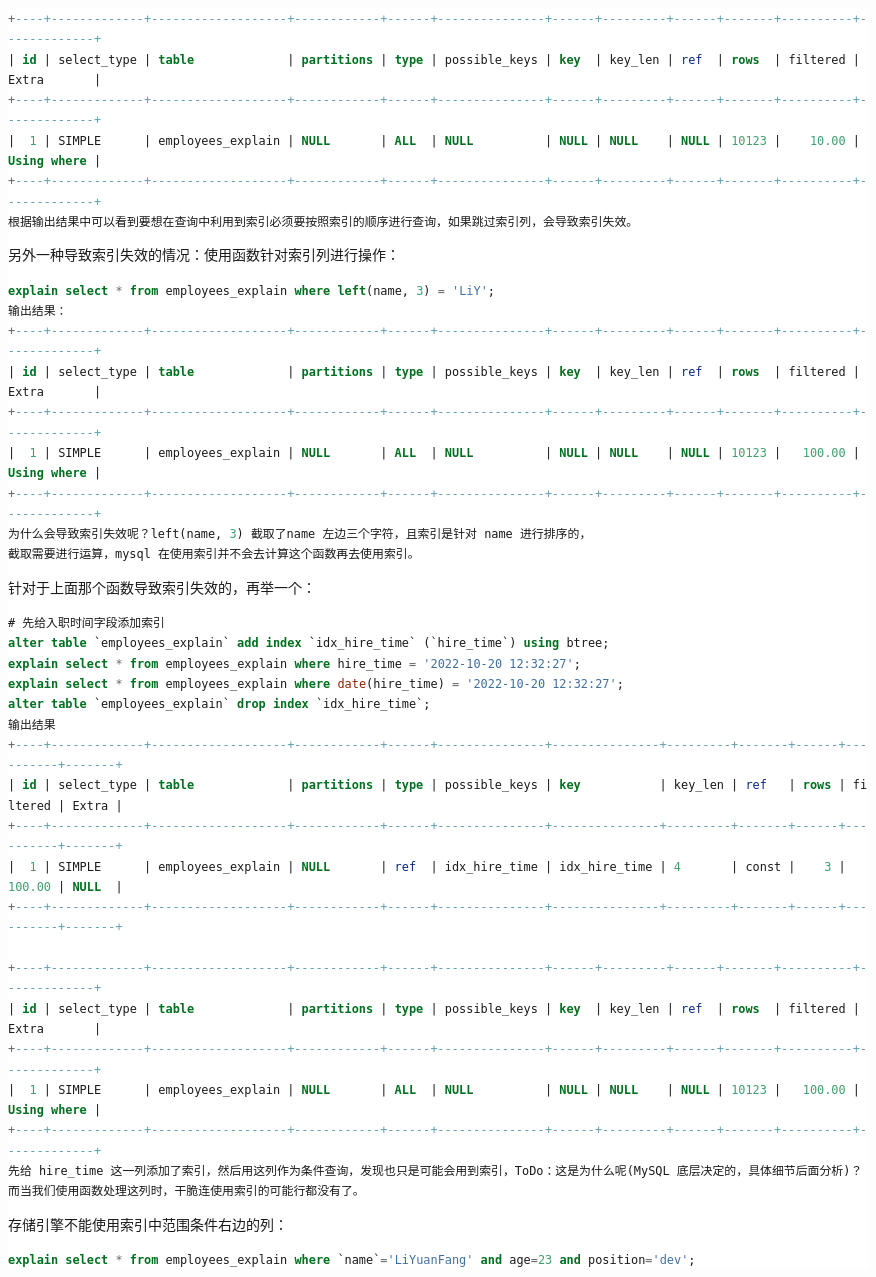 ```sql
+----+-------------+-------------------+------------+------+---------------+------+---------+------+-------+----------+-------------+
| id | select_type | table             | partitions | type | possible_keys | key  | key_len | ref  | rows  | filtered | Extra       |
+----+-------------+-------------------+------------+------+---------------+------+---------+------+-------+----------+-------------+
|  1 | SIMPLE      | employees_explain | NULL       | ALL  | NULL          | NULL | NULL    | NULL | 10123 |    10.00 | Using where |
+----+-------------+-------------------+------------+------+---------------+------+---------+------+-------+----------+-------------+
根据输出结果中可以看到要想在查询中利用到索引必须要按照索引的顺序进行查询，如果跳过索引列，会导致索引失效。
```
另外一种导致索引失效的情况：使用函数针对索引列进行操作：
```sql
explain select * from employees_explain where left(name, 3) = 'LiY';
输出结果：
+----+-------------+-------------------+------------+------+---------------+------+---------+------+-------+----------+-------------+
| id | select_type | table             | partitions | type | possible_keys | key  | key_len | ref  | rows  | filtered | Extra       |
+----+-------------+-------------------+------------+------+---------------+------+---------+------+-------+----------+-------------+
|  1 | SIMPLE      | employees_explain | NULL       | ALL  | NULL          | NULL | NULL    | NULL | 10123 |   100.00 | Using where |
+----+-------------+-------------------+------------+------+---------------+------+---------+------+-------+----------+-------------+
为什么会导致索引失效呢？left(name, 3) 截取了name 左边三个字符，且索引是针对 name 进行排序的，
截取需要进行运算，mysql 在使用索引并不会去计算这个函数再去使用索引。
```
针对于上面那个函数导致索引失效的，再举一个：
```sql
# 先给入职时间字段添加索引
alter table `employees_explain` add index `idx_hire_time` (`hire_time`) using btree;
explain select * from employees_explain where hire_time = '2022-10-20 12:32:27';
explain select * from employees_explain where date(hire_time) = '2022-10-20 12:32:27';
alter table `employees_explain` drop index `idx_hire_time`;
输出结果
+----+-------------+-------------------+------------+------+---------------+---------------+---------+-------+------+----------+-------+
| id | select_type | table             | partitions | type | possible_keys | key           | key_len | ref   | rows | filtered | Extra |
+----+-------------+-------------------+------------+------+---------------+---------------+---------+-------+------+----------+-------+
|  1 | SIMPLE      | employees_explain | NULL       | ref  | idx_hire_time | idx_hire_time | 4       | const |    3 |   100.00 | NULL  |
+----+-------------+-------------------+------------+------+---------------+---------------+---------+-------+------+----------+-------+

+----+-------------+-------------------+------------+------+---------------+------+---------+------+-------+----------+-------------+
| id | select_type | table             | partitions | type | possible_keys | key  | key_len | ref  | rows  | filtered | Extra       |
+----+-------------+-------------------+------------+------+---------------+------+---------+------+-------+----------+-------------+
|  1 | SIMPLE      | employees_explain | NULL       | ALL  | NULL          | NULL | NULL    | NULL | 10123 |   100.00 | Using where |
+----+-------------+-------------------+------------+------+---------------+------+---------+------+-------+----------+-------------+
先给 hire_time 这一列添加了索引，然后用这列作为条件查询，发现也只是可能会用到索引，ToDo：这是为什么呢(MySQL 底层决定的，具体细节后面分析)？
而当我们使用函数处理这列时，干脆连使用索引的可能行都没有了。
```
存储引擎不能使用索引中范围条件右边的列：
```sql
explain select * from employees_explain where `name`='LiYuanFang' and age=23 and position='dev';
```
